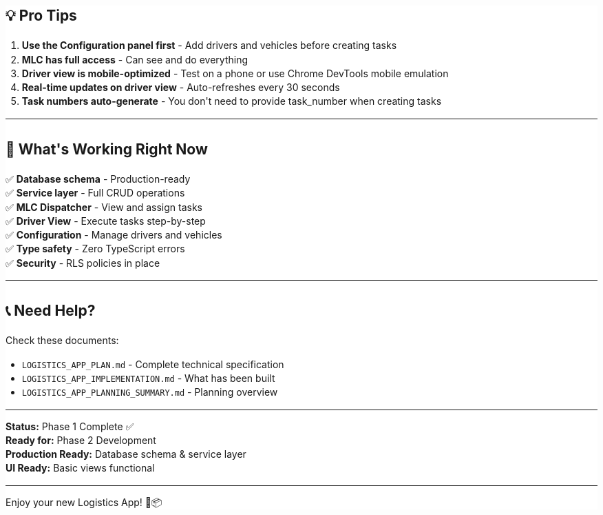 
## 💡 Pro Tips

1. **Use the Configuration panel first** - Add drivers and vehicles before creating tasks
2. **MLC has full access** - Can see and do everything
3. **Driver view is mobile-optimized** - Test on a phone or use Chrome DevTools mobile emulation
4. **Real-time updates on driver view** - Auto-refreshes every 30 seconds
5. **Task numbers auto-generate** - You don't need to provide task_number when creating tasks

---

## 🎉 What's Working Right Now

✅ **Database schema** - Production-ready  
✅ **Service layer** - Full CRUD operations  
✅ **MLC Dispatcher** - View and assign tasks  
✅ **Driver View** - Execute tasks step-by-step  
✅ **Configuration** - Manage drivers and vehicles  
✅ **Type safety** - Zero TypeScript errors  
✅ **Security** - RLS policies in place

---

## 📞 Need Help?

Check these documents:
- `LOGISTICS_APP_PLAN.md` - Complete technical specification
- `LOGISTICS_APP_IMPLEMENTATION.md` - What has been built
- `LOGISTICS_APP_PLANNING_SUMMARY.md` - Planning overview

---

**Status:** Phase 1 Complete ✅  
**Ready for:** Phase 2 Development  
**Production Ready:** Database schema & service layer  
**UI Ready:** Basic views functional

---

Enjoy your new Logistics App! 🚛📦

